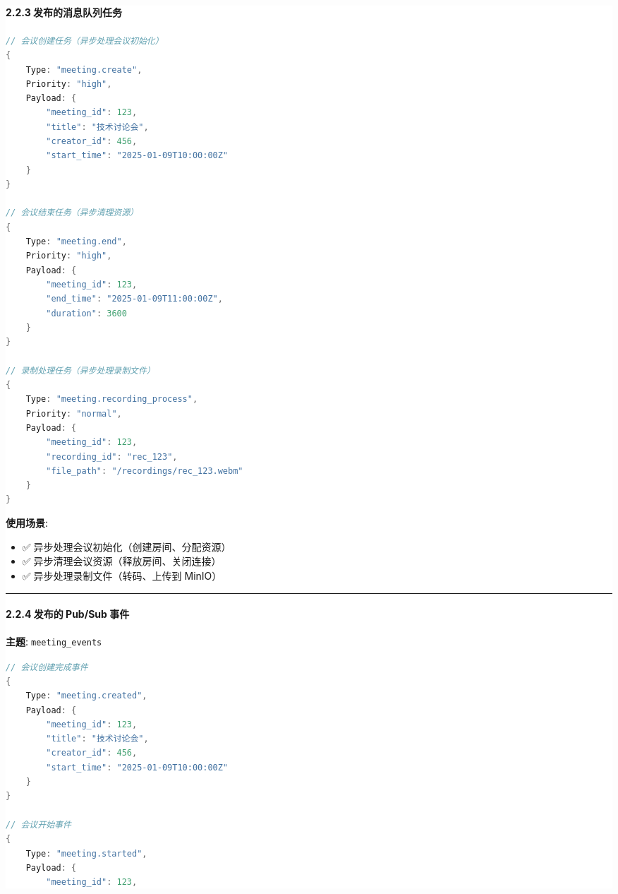 #### 2.2.3 发布的消息队列任务

```go
// 会议创建任务（异步处理会议初始化）
{
    Type: "meeting.create",
    Priority: "high",
    Payload: {
        "meeting_id": 123,
        "title": "技术讨论会",
        "creator_id": 456,
        "start_time": "2025-01-09T10:00:00Z"
    }
}

// 会议结束任务（异步清理资源）
{
    Type: "meeting.end",
    Priority: "high",
    Payload: {
        "meeting_id": 123,
        "end_time": "2025-01-09T11:00:00Z",
        "duration": 3600
    }
}

// 录制处理任务（异步处理录制文件）
{
    Type: "meeting.recording_process",
    Priority: "normal",
    Payload: {
        "meeting_id": 123,
        "recording_id": "rec_123",
        "file_path": "/recordings/rec_123.webm"
    }
}
```

**使用场景**:
- ✅ 异步处理会议初始化（创建房间、分配资源）
- ✅ 异步清理会议资源（释放房间、关闭连接）
- ✅ 异步处理录制文件（转码、上传到 MinIO）

---

#### 2.2.4 发布的 Pub/Sub 事件

**主题**: `meeting_events`

```go
// 会议创建完成事件
{
    Type: "meeting.created",
    Payload: {
        "meeting_id": 123,
        "title": "技术讨论会",
        "creator_id": 456,
        "start_time": "2025-01-09T10:00:00Z"
    }
}

// 会议开始事件
{
    Type: "meeting.started",
    Payload: {
        "meeting_id": 123,
```